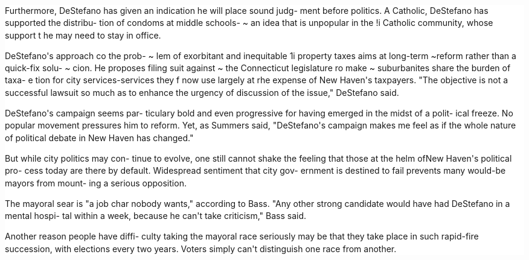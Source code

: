 Furthermore, DeStefano has given 
an indication he will place sound judg-
ment before politics. A Catholic, 
DeStefano has supported the distribu-
tion of condoms at middle schools-
~ an idea that is unpopular in the 
!i Catholic community, whose support 
t he may need to stay in office. 

DeStefano's approach co the prob-
~ lem of exorbitant and inequitable 
1i property taxes aims at long-term 
~reform rather than a quick-fix solu-
~ cion. He proposes filing suit against 
~ the Connecticut legislature ro make 
~ suburbanites share the burden of taxa-
e tion for city services-services they 
f 
now use largely at rhe expense of New 
Haven's taxpayers. "The objective is 
not a successful lawsuit so much as to 
enhance the urgency of discussion of 
the issue," DeStefano said. 

DeStefano's campaign seems par-
ticulary bold and even progressive for 
having emerged in the midst of a polit-
ical freeze. No popular movement 
pressures him to reform. Yet, as 
Summers said, "DeStefano's campaign 
makes me feel as if the whole nature of 
political debate in New Haven has 
changed." 

But while city politics may con-
tinue to evolve, one still cannot 
shake the feeling that those at 
the helm ofNew Haven's political pro-
cess today are there by default. 
Widespread sentiment that city gov-
ernment is destined to fail prevents 
many would-be mayors from mount-
ing a serious opposition. 

The mayoral sear is "a job char 
nobody wants," according to Bass. 
"Any other strong candidate would 
have had DeStefano in a mental hospi-
tal within a week, because he can't take 
criticism," Bass said. 

Another reason people have diffi-
culty taking the mayoral race seriously 
may be that they take place in such 
rapid-fire succession, with elections 
every two years. Voters simply can't 
distinguish one race from another. 
